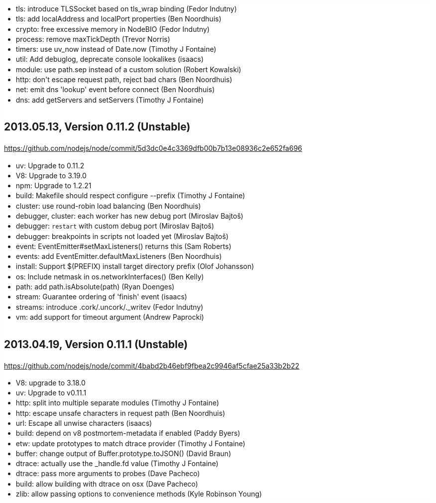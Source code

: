 * tls: introduce TLSSocket based on tls\_wrap binding (Fedor Indutny)
* tls: add localAddress and localPort properties (Ben Noordhuis)
* crypto: free excessive memory in NodeBIO (Fedor Indutny)
* process: remove maxTickDepth (Trevor Norris)
* timers: use uv\_now instead of Date.now (Timothy J Fontaine)
* util: Add debuglog, deprecate console lookalikes (isaacs)
* module: use path.sep instead of a custom solution (Robert Kowalski)
* http: don't escape request path, reject bad chars (Ben Noordhuis)
* net: emit dns 'lookup' event before connect (Ben Noordhuis)
* dns: add getServers and setServers (Timothy J Fontaine)

<a id="0.11.2"></a>

## 2013.05.13, Version 0.11.2 (Unstable)

<https://github.com/nodejs/node/commit/5d3dc0e4c3369dfb00b7b13e08936c2e652fa696>

* uv: Upgrade to 0.11.2
* V8: Upgrade to 3.19.0
* npm: Upgrade to 1.2.21
* build: Makefile should respect configure --prefix (Timothy J Fontaine)
* cluster: use round-robin load balancing (Ben Noordhuis)
* debugger, cluster: each worker has new debug port (Miroslav Bajtoš)
* debugger: `restart` with custom debug port (Miroslav Bajtoš)
* debugger: breakpoints in scripts not loaded yet (Miroslav Bajtoš)
* event: EventEmitter#setMaxListeners() returns this (Sam Roberts)
* events: add EventEmitter.defaultMaxListeners (Ben Noordhuis)
* install: Support $(PREFIX) install target directory prefix (Olof Johansson)
* os: Include netmask in os.networkInterfaces() (Ben Kelly)
* path: add path.isAbsolute(path) (Ryan Doenges)
* stream: Guarantee ordering of 'finish' event (isaacs)
* streams: introduce .cork/.uncork/.\_writev (Fedor Indutny)
* vm: add support for timeout argument (Andrew Paprocki)

<a id="0.11.1"></a>

## 2013.04.19, Version 0.11.1 (Unstable)

<https://github.com/nodejs/node/commit/4babd2b46ebf9fbea2c9946af5cfae25a33b2b22>

* V8: upgrade to 3.18.0
* uv: Upgrade to v0.11.1
* http: split into multiple separate modules (Timothy J Fontaine)
* http: escape unsafe characters in request path (Ben Noordhuis)
* url: Escape all unwise characters (isaacs)
* build: depend on v8 postmortem-metadata if enabled (Paddy Byers)
* etw: update prototypes to match dtrace provider (Timothy J Fontaine)
* buffer: change output of Buffer.prototype.toJSON() (David Braun)
* dtrace: actually use the \_handle.fd value (Timothy J Fontaine)
* dtrace: pass more arguments to probes (Dave Pacheco)
* build: allow building with dtrace on osx (Dave Pacheco)
* zlib: allow passing options to convenience methods (Kyle Robinson Young)
